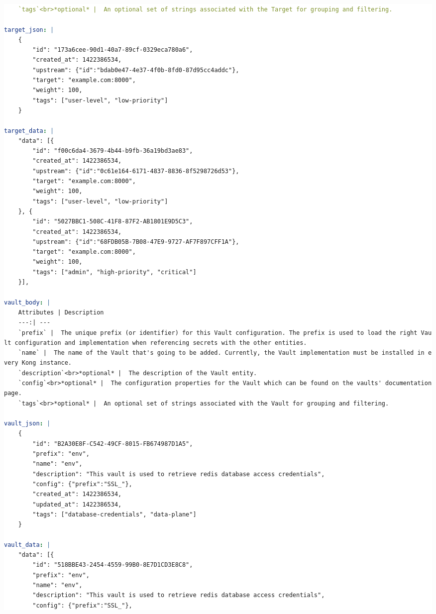 ```yaml
    `tags`<br>*optional* |  An optional set of strings associated with the Target for grouping and filtering.

target_json: |
    {
        "id": "173a6cee-90d1-40a7-89cf-0329eca780a6",
        "created_at": 1422386534,
        "upstream": {"id":"bdab0e47-4e37-4f0b-8fd0-87d95cc4addc"},
        "target": "example.com:8000",
        "weight": 100,
        "tags": ["user-level", "low-priority"]
    }

target_data: |
    "data": [{
        "id": "f00c6da4-3679-4b44-b9fb-36a19bd3ae83",
        "created_at": 1422386534,
        "upstream": {"id":"0c61e164-6171-4837-8836-8f5298726d53"},
        "target": "example.com:8000",
        "weight": 100,
        "tags": ["user-level", "low-priority"]
    }, {
        "id": "5027BBC1-508C-41F8-87F2-AB1801E9D5C3",
        "created_at": 1422386534,
        "upstream": {"id":"68FDB05B-7B08-47E9-9727-AF7F897CFF1A"},
        "target": "example.com:8000",
        "weight": 100,
        "tags": ["admin", "high-priority", "critical"]
    }],

vault_body: |
    Attributes | Description
    ---:| ---
    `prefix` |  The unique prefix (or identifier) for this Vault configuration. The prefix is used to load the right Vault configuration and implementation when referencing secrets with the other entities.
    `name` |  The name of the Vault that's going to be added. Currently, the Vault implementation must be installed in every Kong instance.
    `description`<br>*optional* |  The description of the Vault entity.
    `config`<br>*optional* |  The configuration properties for the Vault which can be found on the vaults' documentation page.
    `tags`<br>*optional* |  An optional set of strings associated with the Vault for grouping and filtering.

vault_json: |
    {
        "id": "B2A30E8F-C542-49CF-8015-FB674987D1A5",
        "prefix": "env",
        "name": "env",
        "description": "This vault is used to retrieve redis database access credentials",
        "config": {"prefix":"SSL_"},
        "created_at": 1422386534,
        "updated_at": 1422386534,
        "tags": ["database-credentials", "data-plane"]
    }

vault_data: |
    "data": [{
        "id": "518BBE43-2454-4559-99B0-8E7D1CD3E8C8",
        "prefix": "env",
        "name": "env",
        "description": "This vault is used to retrieve redis database access credentials",
        "config": {"prefix":"SSL_"},
```